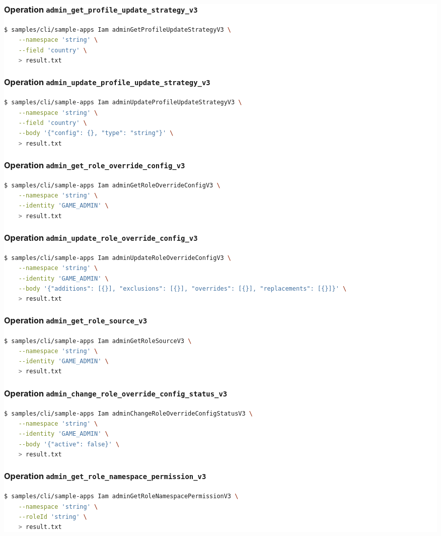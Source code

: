### Operation `admin_get_profile_update_strategy_v3`
```sh
$ samples/cli/sample-apps Iam adminGetProfileUpdateStrategyV3 \
    --namespace 'string' \
    --field 'country' \
    > result.txt
```

### Operation `admin_update_profile_update_strategy_v3`
```sh
$ samples/cli/sample-apps Iam adminUpdateProfileUpdateStrategyV3 \
    --namespace 'string' \
    --field 'country' \
    --body '{"config": {}, "type": "string"}' \
    > result.txt
```

### Operation `admin_get_role_override_config_v3`
```sh
$ samples/cli/sample-apps Iam adminGetRoleOverrideConfigV3 \
    --namespace 'string' \
    --identity 'GAME_ADMIN' \
    > result.txt
```

### Operation `admin_update_role_override_config_v3`
```sh
$ samples/cli/sample-apps Iam adminUpdateRoleOverrideConfigV3 \
    --namespace 'string' \
    --identity 'GAME_ADMIN' \
    --body '{"additions": [{}], "exclusions": [{}], "overrides": [{}], "replacements": [{}]}' \
    > result.txt
```

### Operation `admin_get_role_source_v3`
```sh
$ samples/cli/sample-apps Iam adminGetRoleSourceV3 \
    --namespace 'string' \
    --identity 'GAME_ADMIN' \
    > result.txt
```

### Operation `admin_change_role_override_config_status_v3`
```sh
$ samples/cli/sample-apps Iam adminChangeRoleOverrideConfigStatusV3 \
    --namespace 'string' \
    --identity 'GAME_ADMIN' \
    --body '{"active": false}' \
    > result.txt
```

### Operation `admin_get_role_namespace_permission_v3`
```sh
$ samples/cli/sample-apps Iam adminGetRoleNamespacePermissionV3 \
    --namespace 'string' \
    --roleId 'string' \
    > result.txt
```
